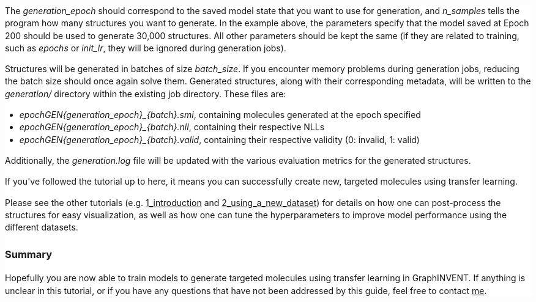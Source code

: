 The *generation_epoch* should correspond to the saved model state that you want to use for generation, and *n_samples* tells the program how many structures you want to generate. In the example above, the parameters specify that the model saved at Epoch 200 should be used to generate 30,000 structures. All other parameters should be kept the same (if they are related to training, such as *epochs* or *init_lr*, they will be ignored during generation jobs).

Structures will be generated in batches of size *batch_size*. If you encounter memory problems during generation jobs, reducing the batch size should once again solve them. Generated structures, along with their corresponding metadata, will be written to the *generation/* directory within the existing job directory. These files are:

* *epochGEN{generation_epoch}_{batch}.smi*, containing molecules generated at the epoch specified
* *epochGEN{generation_epoch}_{batch}.nll*, containing their respective NLLs
* *epochGEN{generation_epoch}_{batch}.valid*, containing their respective validity (0: invalid, 1: valid)

Additionally, the *generation.log* file will be updated with the various evaluation metrics for the generated structures.

If you've followed the tutorial up to here, it means you can successfully create new, targeted molecules using transfer learning.

Please see the other tutorials (e.g. [1_introduction](./1_introduction.md) and [2_using_a_new_dataset](./2_using_a_new_dataset.md)) for details on how one can post-process the structures for easy visualization, as well as how one can tune the hyperparameters to improve model performance using the different datasets.

### Summary
Hopefully you are now able to train models to generate targeted molecules using transfer learning in GraphINVENT. If anything is unclear in this tutorial, or if you have any questions that have not been addressed by this guide, feel free to contact [me](https://github.com/rociomer).
